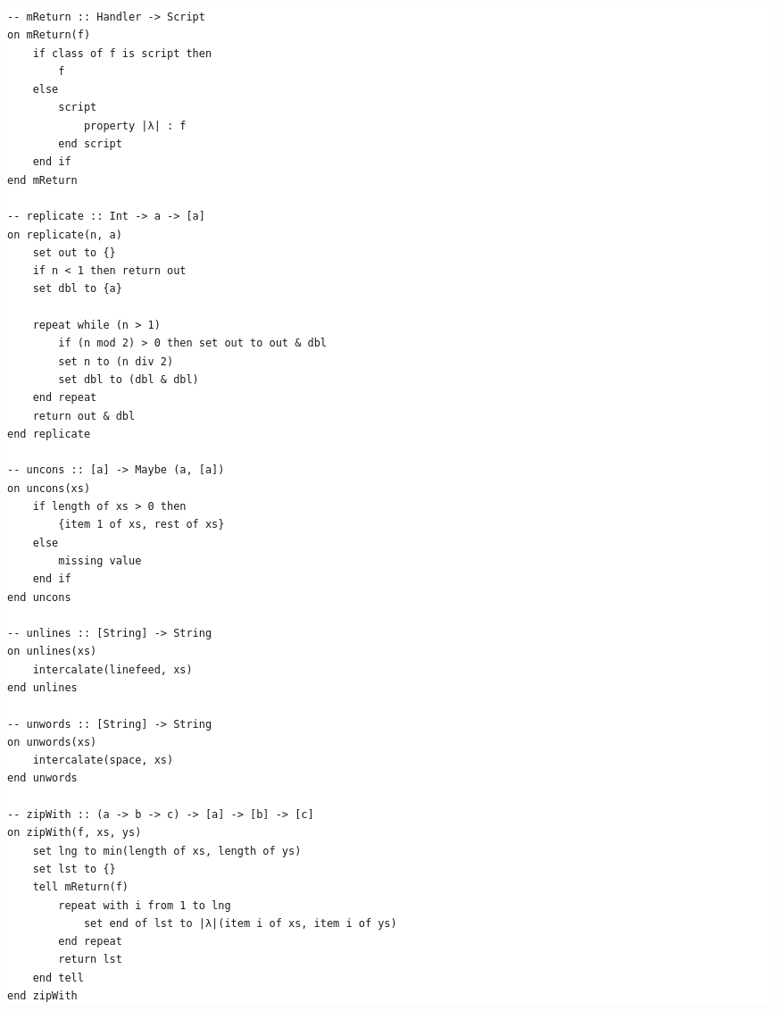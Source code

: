 ```AppleScript
-- mReturn :: Handler -> Script
on mReturn(f)
    if class of f is script then
        f
    else
        script
            property |λ| : f
        end script
    end if
end mReturn

-- replicate :: Int -> a -> [a]
on replicate(n, a)
    set out to {}
    if n < 1 then return out
    set dbl to {a}
    
    repeat while (n > 1)
        if (n mod 2) > 0 then set out to out & dbl
        set n to (n div 2)
        set dbl to (dbl & dbl)
    end repeat
    return out & dbl
end replicate

-- uncons :: [a] -> Maybe (a, [a])
on uncons(xs)
    if length of xs > 0 then
        {item 1 of xs, rest of xs}
    else
        missing value
    end if
end uncons

-- unlines :: [String] -> String
on unlines(xs)
    intercalate(linefeed, xs)
end unlines

-- unwords :: [String] -> String
on unwords(xs)
    intercalate(space, xs)
end unwords

-- zipWith :: (a -> b -> c) -> [a] -> [b] -> [c]
on zipWith(f, xs, ys)
    set lng to min(length of xs, length of ys)
    set lst to {}
    tell mReturn(f)
        repeat with i from 1 to lng
            set end of lst to |λ|(item i of xs, item i of ys)
        end repeat
        return lst
    end tell
end zipWith
```
